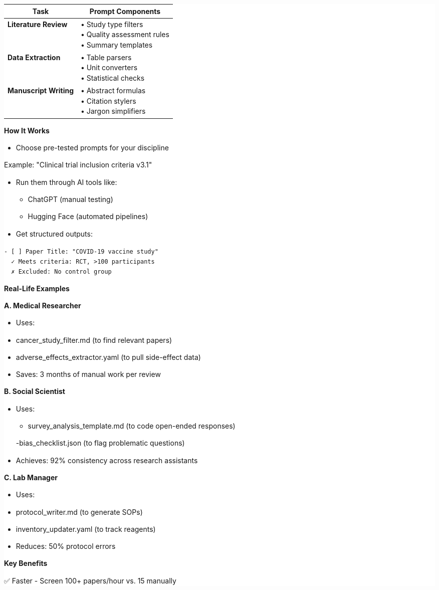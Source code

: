 | **Task**               | **Prompt Components**                                                           |
| ---------------------- | ------------------------------------------------------------------------------- |
| **Literature Review**  | • Study type filters  <br> • Quality assessment rules  <br> • Summary templates |
| **Data Extraction**    | • Table parsers  <br> • Unit converters  <br> • Statistical checks              |
| **Manuscript Writing** | • Abstract formulas  <br> • Citation stylers  <br> • Jargon simplifiers         |

**How It Works**

- Choose pre-tested prompts for your discipline

Example: "Clinical trial inclusion criteria v3.1"

- Run them through AI tools like:

  - ChatGPT (manual testing)

  - Hugging Face (automated pipelines)

- Get structured outputs:

``` text
- [ ] Paper Title: "COVID-19 vaccine study"  
  ✓ Meets criteria: RCT, >100 participants  
  ✗ Excluded: No control group  
```

**Real-Life Examples**

**A. Medical Researcher**

- Uses:

 - cancer_study_filter.md (to find relevant papers)

 - adverse_effects_extractor.yaml (to pull side-effect data)

- Saves: 3 months of manual work per review

**B. Social Scientist**

- Uses:

  - survey_analysis_template.md (to code open-ended responses)

  -bias_checklist.json (to flag problematic questions)

- Achieves: 92% consistency across research assistants

**C. Lab Manager**

- Uses:

 - protocol_writer.md (to generate SOPs)

 - inventory_updater.yaml (to track reagents)

- Reduces: 50% protocol errors

**Key Benefits**

✅ Faster - Screen 100+ papers/hour vs. 15 manually
